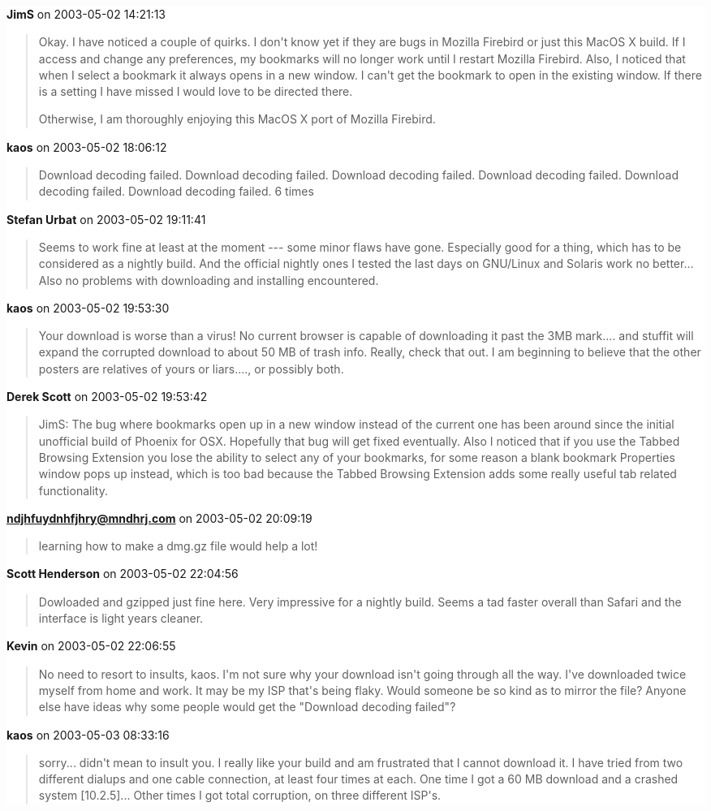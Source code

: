 **JimS** on 2003-05-02 14:21:13
> Okay. I have noticed a couple of quirks. I don't know yet if they are bugs in Mozilla Firebird or just this MacOS X build. If I access and change any preferences, my bookmarks will no longer work until I restart Mozilla Firebird. Also, I noticed that when I select a bookmark it always opens in a new window. I can't get the bookmark to open in the existing window. If there is a setting I have missed I would love to be directed there.
> 
> Otherwise, I am thoroughly enjoying this MacOS X port of Mozilla Firebird.

**kaos** on 2003-05-02 18:06:12
> Download decoding failed.
> Download decoding failed.
> Download decoding failed.
> Download decoding failed.
> Download decoding failed.
> Download decoding failed.
> 6 times

**Stefan Urbat** on 2003-05-02 19:11:41
> Seems to work fine at least at the moment --- some minor flaws have gone. Especially good for a thing, which has to be considered as a nightly build. And the official nightly ones I tested the last days on GNU/Linux and Solaris work no better... Also no problems with downloading and installing encountered.

**kaos** on 2003-05-02 19:53:30
> Your download is worse than a virus! No current browser is capable of downloading it past the 3MB mark.... and stuffit will expand the corrupted download to about 50 MB of trash info. Really, check that out. I am beginning to believe that the other posters are relatives of yours or liars...., or possibly both.

**Derek Scott** on 2003-05-02 19:53:42
> JimS: The bug where bookmarks open up in a new window instead of the current one has been around since the initial unofficial build of Phoenix for OSX.  Hopefully that bug will get fixed eventually.
>   Also I noticed that if you use the Tabbed Browsing Extension you lose the ability to select any of your bookmarks, for some reason a blank bookmark Properties window pops up instead, which is too bad because the Tabbed Browsing Extension adds some really useful tab related functionality.

**ndjhfuydnhfjhry@mndhrj.com** on 2003-05-02 20:09:19
> learning how to make a dmg.gz file would help a lot!

**Scott Henderson** on 2003-05-02 22:04:56
> Dowloaded and gzipped just fine here. Very impressive for a nightly build. Seems a tad faster overall than Safari and the interface is light years cleaner.

**Kevin** on 2003-05-02 22:06:55
> No need to resort to insults, kaos. I'm not sure why your download isn't going through all the way. I've downloaded twice myself from home and work. It may be my ISP that's being flaky. Would someone be so kind as to mirror the file? Anyone else have ideas why some people would get the "Download decoding failed"?

**kaos** on 2003-05-03 08:33:16
> sorry... didn't mean to insult you. I really like your build and am frustrated that I cannot download it. I have tried from two different dialups and one cable connection, at least four times at each. One time I got a 60 MB download and a crashed system [10.2.5]... Other times I got total corruption, on three different ISP's.
